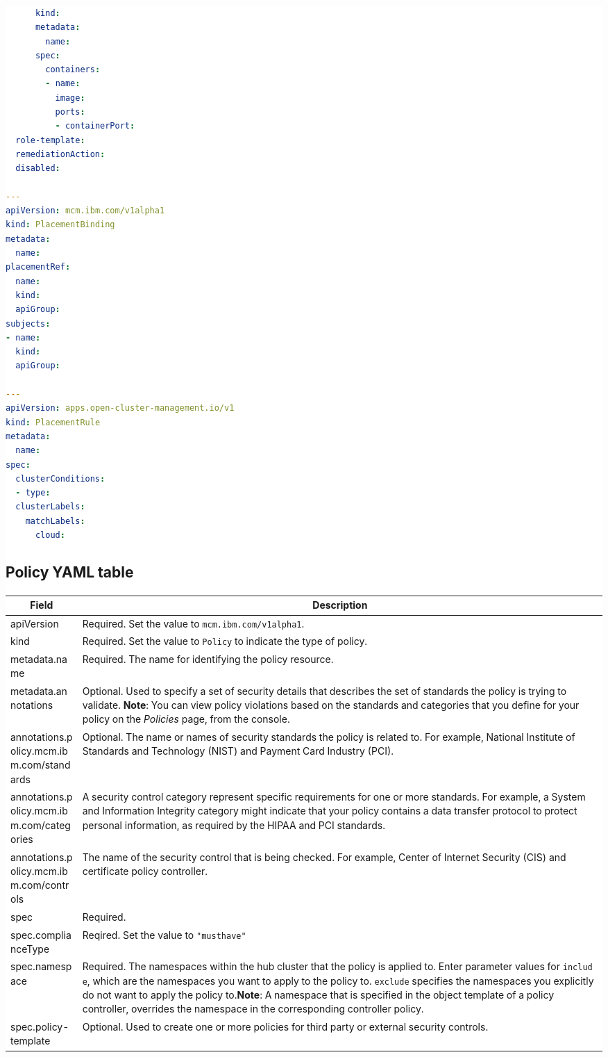```yaml
      kind:
      metadata:
        name:
      spec:
        containers:
        - name:
          image:
          ports:
          - containerPort:
  role-template:
  remediationAction:
  disabled:

---
apiVersion: mcm.ibm.com/v1alpha1
kind: PlacementBinding
metadata:
  name:
placementRef:
  name:
  kind:
  apiGroup:
subjects:
- name:
  kind: 
  apiGroup:

---
apiVersion: apps.open-cluster-management.io/v1
kind: PlacementRule
metadata:
  name:
spec:
  clusterConditions:
  - type:
  clusterLabels:
    matchLabels:
      cloud:
```

## Policy YAML table

|Field|Description|
|-- | -- |
| apiVersion | Required. Set the value to `mcm.ibm.com/v1alpha1`.  |
| kind | Required. Set the value to `Policy` to indicate the type of policy. |
| metadata.name | Required. The name for identifying the policy resource. |
| metadata.annotations | Optional. Used to specify a set of security details that describes the set of standards the policy is trying to validate. **Note**: You can view policy violations based on the standards and categories that you define for your policy on the _Policies_ page, from the console. |
| annotations.policy.mcm.ibm.com/standards | Optional. The name or names of security standards the policy is related to. For example, National Institute of Standards and Technology (NIST) and Payment Card Industry (PCI).|
| annotations.policy.mcm.ibm.com/categories | A security control category represent specific requirements for one or more standards. For example, a System and Information Integrity category might indicate that your policy contains a data transfer protocol to protect personal information, as required by the HIPAA and PCI standards. |
| annotations.policy.mcm.ibm.com/controls | The name of the security control that is being checked. For example, Center of Internet Security (CIS) and certificate policy controller.|
| spec | Required. 
| spec.complianceType | Reqired. Set the value to `"musthave"`|
| spec.namespace | Required. The namespaces within the hub cluster that the policy is applied to. Enter parameter values for `include`, which are the namespaces you want to apply to the policy to. `exclude` specifies the namespaces you explicitly do not want to apply the policy to.**Note**: A namespace that is specified in the object template of a policy controller, overrides the namespace in the corresponding controller policy.|
| spec.policy-template | Optional. Used to create one or more policies for third party or external security controls. |